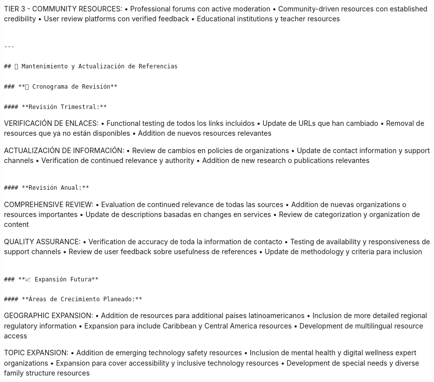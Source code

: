 TIER 3 - COMMUNITY RESOURCES:
• Professional forums con active moderation
• Community-driven resources con established credibility
• User review platforms con verified feedback
• Educational institutions y teacher resources
```

---

## 🔄 Mantenimiento y Actualización de Referencias

### **📅 Cronograma de Revisión**

#### **Revisión Trimestral:**
```
VERIFICACIÓN DE ENLACES:
• Functional testing de todos los links incluidos
• Update de URLs que han cambiado
• Removal de resources que ya no están disponibles
• Addition de nuevos resources relevantes

ACTUALIZACIÓN DE INFORMACIÓN:
• Review de cambios en policies de organizations
• Update de contact information y support channels
• Verification de continued relevance y authority
• Addition de new research o publications relevantes
```

#### **Revisión Anual:**
```
COMPREHENSIVE REVIEW:
• Evaluation de continued relevance de todas las sources
• Addition de nuevas organizations o resources importantes
• Update de descriptions basadas en changes en services
• Review de categorization y organization de content

QUALITY ASSURANCE:
• Verification de accuracy de toda la information de contacto
• Testing de availability y responsiveness de support channels
• Review de user feedback sobre usefulness de references
• Update de methodology y criteria para inclusion
```

### **📈 Expansión Futura**

#### **Áreas de Crecimiento Planeado:**
```
GEOGRAPHIC EXPANSION:
• Addition de resources para additional países latinoamericanos
• Inclusion de more detailed regional regulatory information
• Expansion para include Caribbean y Central America resources
• Development de multilingual resource access

TOPIC EXPANSION:
• Addition de emerging technology safety resources
• Inclusion de mental health y digital wellness expert organizations
• Expansion para cover accessibility y inclusive technology resources
• Development de special needs y diverse family structure resources
